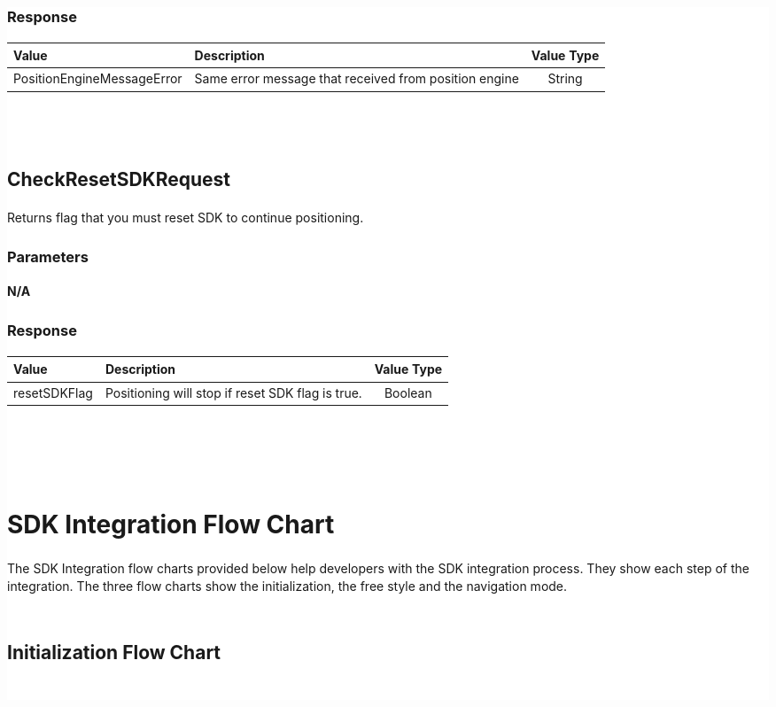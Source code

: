 ### Response
| Value | Description | Value Type |
|:---|:---|:---:|
| PositionEngineMessageError | Same error message that received from position engine | String |
<br>
<br>

## CheckResetSDKRequest
Returns flag that you must reset SDK to continue positioning.
<br>

### Parameters
**N/A**
<br>

### Response
| Value | Description | Value Type |
|:---|:---|:---:|
| resetSDKFlag | Positioning will stop if reset SDK flag is true. | Boolean |
<br>
<br>
<br>

# SDK Integration Flow Chart

The SDK Integration flow charts provided below help developers with the SDK integration process. They show each step of the integration. The three flow charts show the initialization, the free style and the navigation mode.
<br>
<br>

## Initialization Flow Chart

<br>
